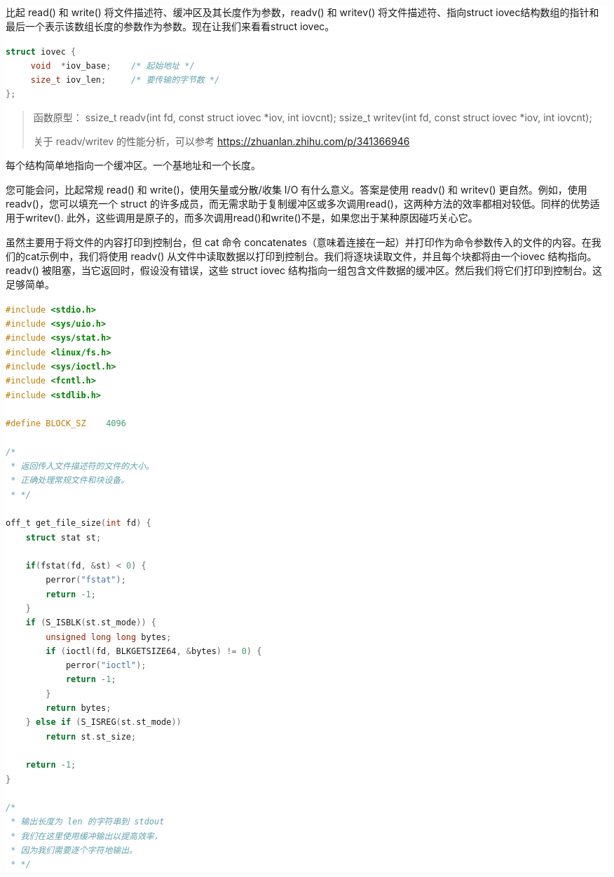 比起 read() 和 write() 将文件描述符、缓冲区及其长度作为参数，readv() 和 writev() 将文件描述符、指向struct iovec结构数组的指针和最后一个表示该数组长度的参数作为参数。现在让我们来看看struct iovec。

```c
struct iovec {
     void  *iov_base;    /* 起始地址 */
     size_t iov_len;     /* 要传输的字节数 */
};
```
> 函数原型：
> ssize_t readv(int fd, const struct iovec *iov, int iovcnt);
> ssize_t writev(int fd, const struct iovec *iov, int iovcnt);
> 
> 关于 readv/writev 的性能分析，可以参考 https://zhuanlan.zhihu.com/p/341366946

每个结构简单地指向一个缓冲区。一个基地址和一个长度。

您可能会问，比起常规 read() 和 write()，使用矢量或分散/收集 I/O 有什么意义。答案是使用 readv() 和 writev() 更自然。例如，使用readv()，您可以填充一个 struct 的许多成员，而无需求助于复制缓冲区或多次调用read()，这两种方法的效率都相对较低。同样的优势适用于writev(). 此外，这些调用是原子的，而多次调用read()和write()不是，如果您出于某种原因碰巧关心它。

虽然主要用于将文件的内容打印到控制台，但 cat 命令 concatenates（意味着连接在一起）并打印作为命令参数传入的文件的内容。在我们的cat示例中，我们将使用 readv() 从文件中读取数据以打印到控制台。我们将逐块读取文件，并且每个块都将由一个iovec 结构指向。readv() 被阻塞，当它返回时，假设没有错误，这些 struct iovec 结构指向一组包含文件数据的缓冲区。然后我们将它们打印到控制台。这足够简单。

```c
#include <stdio.h>
#include <sys/uio.h>
#include <sys/stat.h>
#include <linux/fs.h>
#include <sys/ioctl.h>
#include <fcntl.h>
#include <stdlib.h>

#define BLOCK_SZ    4096

/*
 * 返回传入文件描述符的文件的大小。
 * 正确处理常规文件和块设备。
 * */

off_t get_file_size(int fd) {
    struct stat st;

    if(fstat(fd, &st) < 0) {
        perror("fstat");
        return -1;
    }
    if (S_ISBLK(st.st_mode)) {
        unsigned long long bytes;
        if (ioctl(fd, BLKGETSIZE64, &bytes) != 0) {
            perror("ioctl");
            return -1;
        }
        return bytes;
    } else if (S_ISREG(st.st_mode))
        return st.st_size;

    return -1;
}

/*
 * 输出长度为 len 的字符串到 stdout
 * 我们在这里使用缓冲输出以提高效率，
 * 因为我们需要逐个字符地输出。
 * */
```